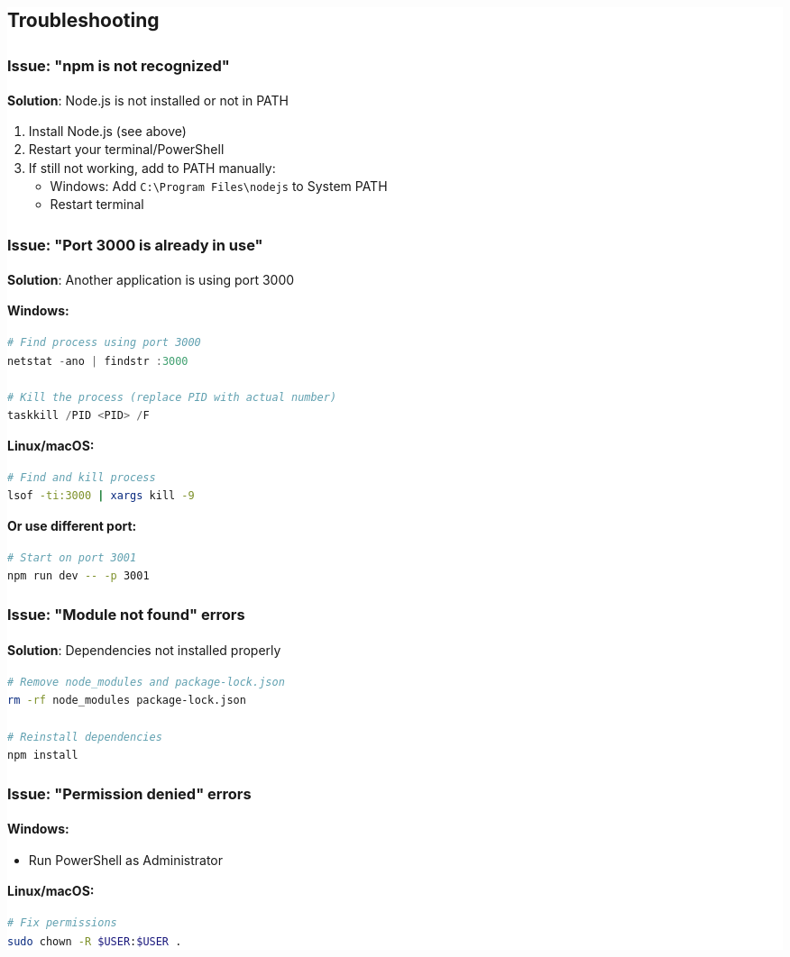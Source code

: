 ## Troubleshooting

### Issue: "npm is not recognized"

**Solution**: Node.js is not installed or not in PATH

1. Install Node.js (see above)
2. Restart your terminal/PowerShell
3. If still not working, add to PATH manually:
   - Windows: Add `C:\Program Files\nodejs` to System PATH
   - Restart terminal

### Issue: "Port 3000 is already in use"

**Solution**: Another application is using port 3000

**Windows:**
```powershell
# Find process using port 3000
netstat -ano | findstr :3000

# Kill the process (replace PID with actual number)
taskkill /PID <PID> /F
```

**Linux/macOS:**
```bash
# Find and kill process
lsof -ti:3000 | xargs kill -9
```

**Or use different port:**
```bash
# Start on port 3001
npm run dev -- -p 3001
```

### Issue: "Module not found" errors

**Solution**: Dependencies not installed properly

```bash
# Remove node_modules and package-lock.json
rm -rf node_modules package-lock.json

# Reinstall dependencies
npm install
```

### Issue: "Permission denied" errors

**Windows:**
- Run PowerShell as Administrator

**Linux/macOS:**
```bash
# Fix permissions
sudo chown -R $USER:$USER .
```
